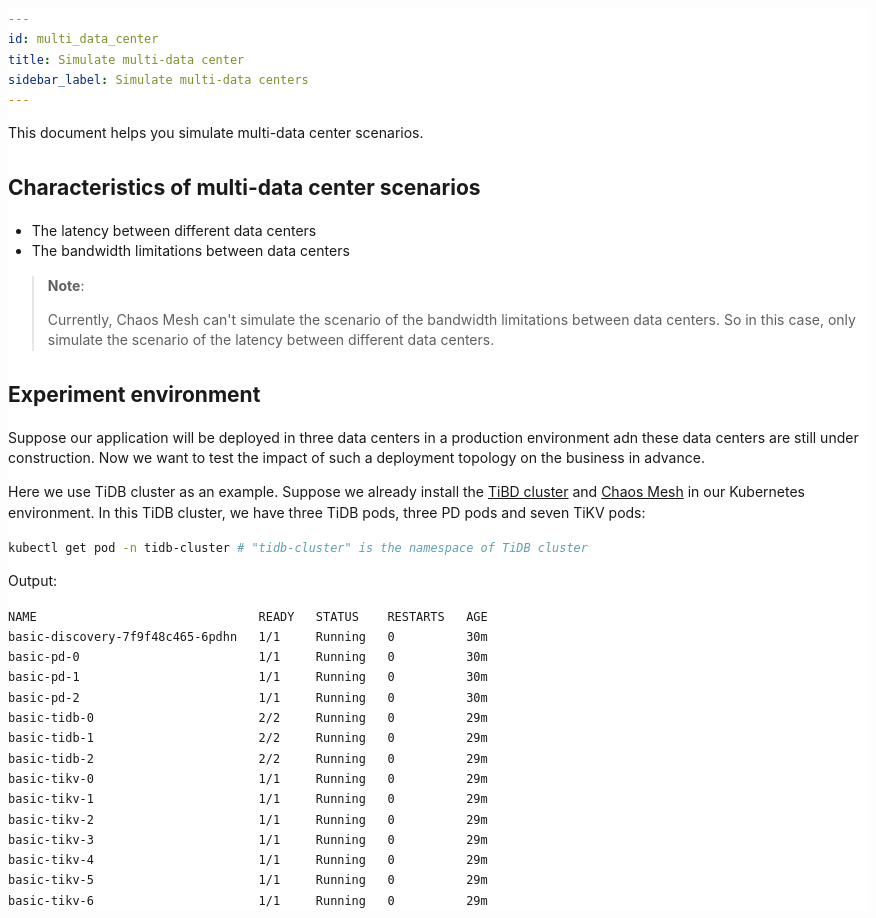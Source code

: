 ```yaml
---
id: multi_data_center 
title: Simulate multi-data center
sidebar_label: Simulate multi-data centers
---
```


This document helps you simulate multi-data center scenarios. 

## Characteristics of multi-data center scenarios 

* The latency between different data centers
* The bandwidth limitations between data centers 

> **Note**: 
> 
> Currently, Chaos Mesh can't simulate the scenario of the bandwidth limitations between data centers. So in this case, 
> only simulate the scenario of the latency between different data centers.

## Experiment environment

Suppose our application will be deployed in three data centers in a production environment 
adn these data centers are still under construction. Now we want to test the impact of 
such a deployment topology on the business in advance. 

Here we use TiDB cluster as an example. Suppose we already install the [TiBD cluster](https://docs.pingcap.com/tidb-in-kubernetes/v1.1/) and [Chaos Mesh](../installation/installation)
in our Kubernetes environment. In this TiDB cluster, we have three TiDB pods, three PD pods and seven TiKV pods: 

```bash
kubectl get pod -n tidb-cluster # "tidb-cluster" is the namespace of TiDB cluster
``` 

Output: 

```bash
NAME                               READY   STATUS    RESTARTS   AGE
basic-discovery-7f9f48c465-6pdhn   1/1     Running   0          30m
basic-pd-0                         1/1     Running   0          30m
basic-pd-1                         1/1     Running   0          30m
basic-pd-2                         1/1     Running   0          30m
basic-tidb-0                       2/2     Running   0          29m
basic-tidb-1                       2/2     Running   0          29m
basic-tidb-2                       2/2     Running   0          29m
basic-tikv-0                       1/1     Running   0          29m
basic-tikv-1                       1/1     Running   0          29m
basic-tikv-2                       1/1     Running   0          29m
basic-tikv-3                       1/1     Running   0          29m
basic-tikv-4                       1/1     Running   0          29m
basic-tikv-5                       1/1     Running   0          29m
basic-tikv-6                       1/1     Running   0          29m
```
